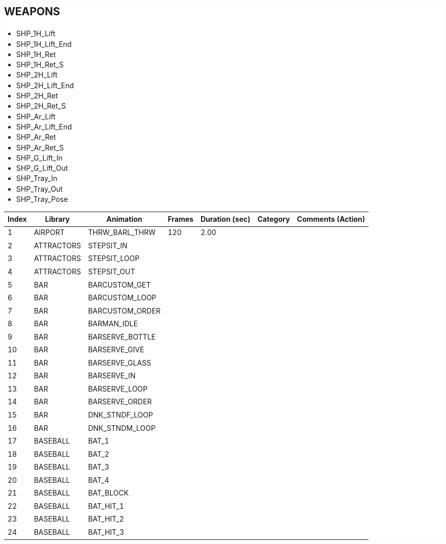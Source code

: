 ## WEAPONS

- SHP_1H_Lift
- SHP_1H_Lift_End
- SHP_1H_Ret
- SHP_1H_Ret_S
- SHP_2H_Lift
- SHP_2H_Lift_End
- SHP_2H_Ret
- SHP_2H_Ret_S
- SHP_Ar_Lift
- SHP_Ar_Lift_End
- SHP_Ar_Ret
- SHP_Ar_Ret_S
- SHP_G_Lift_In
- SHP_G_Lift_Out
- SHP_Tray_In
- SHP_Tray_Out
- SHP_Tray_Pose

| Index | Library | Animation | Frames | Duration (sec) | Category | Comments (Action) |
| --- | --- | --- | --- | --- | --- | --- |
| 1 | AIRPORT | THRW_BARL_THRW | 120 | 2.00 |  |  |
| 2 | ATTRACTORS | STEPSIT_IN |  |  |  |  |
| 3 | ATTRACTORS | STEPSIT_LOOP |  |  |  |  |
| 4 | ATTRACTORS | STEPSIT_OUT |  |  |  |  |
| 5 | BAR | BARCUSTOM_GET |  |  |  |  |
| 6 | BAR | BARCUSTOM_LOOP |  |  |  |  |
| 7 | BAR | BARCUSTOM_ORDER |  |  |  |  |
| 8 | BAR | BARMAN_IDLE |  |  |  |  |
| 9 | BAR | BARSERVE_BOTTLE |  |  |  |  |
| 10 | BAR | BARSERVE_GIVE |  |  |  |  |
| 11 | BAR | BARSERVE_GLASS |  |  |  |  |
| 12 | BAR | BARSERVE_IN |  |  |  |  |
| 13 | BAR | BARSERVE_LOOP |  |  |  |  |
| 14 | BAR | BARSERVE_ORDER |  |  |  |  |
| 15 | BAR | DNK_STNDF_LOOP |  |  |  |  |
| 16 | BAR | DNK_STNDM_LOOP |  |  |  |  |
| 17 | BASEBALL | BAT_1 |  |  |  |  |
| 18 | BASEBALL | BAT_2 |  |  |  |  |
| 19 | BASEBALL | BAT_3 |  |  |  |  |
| 20 | BASEBALL | BAT_4 |  |  |  |  |
| 21 | BASEBALL | BAT_BLOCK |  |  |  |  |
| 22 | BASEBALL | BAT_HIT_1 |  |  |  |  |
| 23 | BASEBALL | BAT_HIT_2 |  |  |  |  |
| 24 | BASEBALL | BAT_HIT_3 |  |  |  |  |